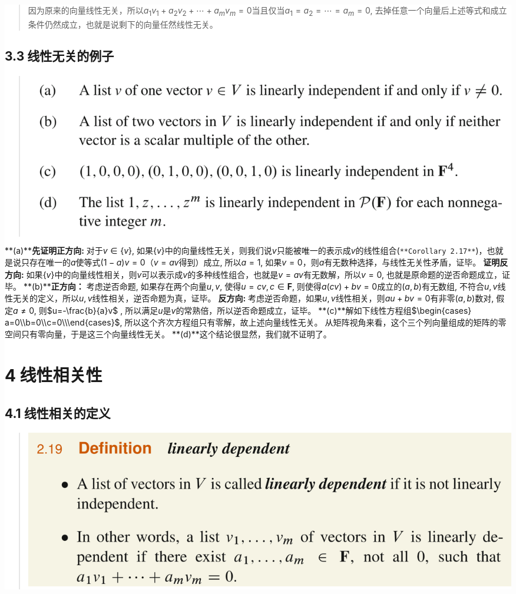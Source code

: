 > 因为原来的向量线性无关，所以$a_1v_1+a_2v_2+\cdots+a_mv_m=0$当且仅当$a_1=a_2=\cdots =a_m=0$, 去掉任意一个向量后上述等式和成立条件仍然成立，也就是说剩下的向量任然线性无关。



## 3.3 线性无关的例子
> ![image.png](./Ch2_张成空间，维数和基.assets/20231105_1432315394.png)

**(a)****先证明正方向:**
对于$v\in \{v\}$, 如果$\{v\}$中的向量线性无关，则我们说$v$只能被唯一的表示成$v$的线性组合(`**Corollary 2.17**`)，也就是说只存在唯一的$a$使等式$(1-a)v=0$（$v=av$得到）成立, 所以$a=1$, 如果$v=0$，则$a$有无数种选择，与线性无关性矛盾，证毕。
**证明反方向:**
如果$\{v\}$中的向量线性相关，则$v$可以表示成$v$的多种线性组合，也就是$v=av$有无数解，所以$v=0$, 也就是原命题的逆否命题成立，证毕。
**(b)****正方向：**
考虑逆否命题, 如果存在两个向量$u,v$, 使得$u=cv,c\in \mathbf{F}$, 则使得$a(cv)+bv=0$成立的$(a,b)$有无数组, 不符合$u,v$线性无关的定义，所以$u,v$线性相关，逆否命题为真，证毕。
**反方向:**
考虑逆否命题，如果$u,v$线性相关，则$au+bv=0$有非零$(a,b)$数对, 假定$a\neq 0$, 则$u=-\frac{b}{a}v$ , 所以满足$u$是$v$的常熟倍，所以逆否命题成立，证毕。
**(c)**解如下线性方程组$\begin{cases} a=0\\b=0\\c=0\\\end{cases}$, 所以这个齐次方程组只有零解，故上述向量线性无关。
从矩阵视角来看，这个三个列向量组成的矩阵的零空间只有零向量，于是这三个向量线性无关。
**(d)**这个结论很显然，我们就不证明了。


# 4 线性相关性
## 4.1 线性相关的定义
> ![image.png](./Ch2_张成空间，维数和基.assets/20231105_1432321670.png)